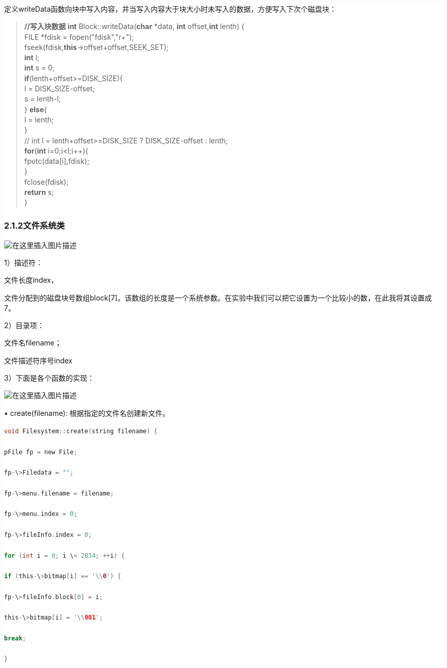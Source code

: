 定义writeData函数向块中写入内容，并当写入内容大于块大小时未写入的数据，方便写入下次个磁盘块：

>   **//写入块数据**
>   **int** Block::writeData(**char** \*data, **int** offset,**int** lenth) {  
>   FILE \*fdisk = fopen("fdisk","r+");  
>   fseek(fdisk,**this**-\>offset+offset,SEEK_SET);  
>   **int** l;  
>   **int** s = 0;  
>   **if**(lenth+offset\>=DISK_SIZE){  
>   l = DISK_SIZE-offset;  
>   s = lenth-l;  
>   } **else**{  
>   l = lenth;  
>   }  
>   // int l = lenth+offset\>=DISK_SIZE ? DISK_SIZE-offset : lenth;  
>   **for**(**int** i=0;i\<l;i++){  
>   fputc(data[i],fdisk);  
>   }  
>   fclose(fdisk);  
>   **return** s;  
>   }

### 2.1.2文件系统类

![在这里插入图片描述](https://img-blog.csdnimg.cn/20190611171930284.png?x-oss-process=image/watermark,type_ZmFuZ3poZW5naGVpdGk,shadow_10,text_aHR0cHM6Ly9ibG9nLmNzZG4ubmV0L3dlaXhpbl80MTcwNTcwMw==,size_16,color_FFFFFF,t_70)

1）描述符：

文件长度index，

文件分配到的磁盘块号数组block[7]。该数组的长度是一个系统参数。在实验中我们可以把它设置为一个比较小的数，在此我将其设置成7。

2）目录项：

文件名filename；

文件描述符序号index

3）下面是各个函数的实现：

![在这里插入图片描述](https://img-blog.csdnimg.cn/20190611171937662.png?x-oss-process=image/watermark,type_ZmFuZ3poZW5naGVpdGk,shadow_10,text_aHR0cHM6Ly9ibG9nLmNzZG4ubmV0L3dlaXhpbl80MTcwNTcwMw==,size_16,color_FFFFFF,t_70)

• create(filename): 根据指定的文件名创建新文件。
```c
void Filesystem::create(string filename) {

pFile fp = new File;

fp-\>Filedata = "";

fp-\>menu.filename = filename;

fp-\>menu.index = 0;

fp-\>fileInfo.index = 0;

for (int i = 0; i \< 2834; ++i) {

if (this-\>bitmap[i] == '\\0') {

fp-\>fileInfo.block[0] = i;

this-\>bitmap[i] = '\\001';

break;

}
```